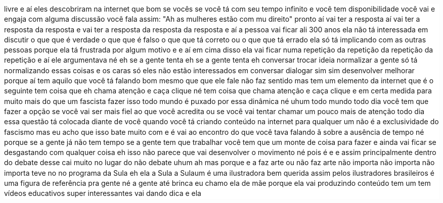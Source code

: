livre e aí eles descobriram na internet
que bom se vocês se você tá com seu
tempo infinito e você tem
disponibilidade você vai e engaja com
alguma discussão você fala assim: "Ah as
mulheres estão com mu direito" pronto aí
vai ter a resposta aí vai ter a resposta
da resposta e vai ter a resposta da
resposta da resposta e aí a pessoa vai
ficar ali 300 anos ela não tá
interessada em discutir o que que é
verdade o que que é falso o que que tá
correto ou o que que tá errado ela só tá
implicando com as outras pessoas porque
ela tá frustrada por algum motivo e e aí
em cima disso ela vai ficar numa
repetição da repetição da repetição da
repetição e aí ele argumentava né eh se
a gente tenta eh se a gente tenta eh
conversar trocar ideia normalizar a
gente só tá normalizando essas coisas e
os caras só eles não estão interessados
em conversar dialogar sim sim
desenvolver
melhorar porque aí tem aquilo que você
tá falando bom mesmo que que ele fale
não faz sentido mas tem um elemento da
internet que é o
seguinte tem coisa que eh chama atenção
e caça clique né tem coisa que chama
atenção e caça clique e em certa medida
para muito mais do que um fascista fazer
isso todo mundo é puxado por essa
dinâmica né uhum todo mundo todo dia
você tem que fazer a opção se você vai
ser mais fiel ao que você acredita ou se
você vai tentar chamar um pouco mais de
atenção todo dia essa questão tá
colocada diante de você quando você tá
criando conteúdo na internet para
qualquer um não é a exclusividade
do fascismo mas eu acho que isso bate
muito com e é vai ao encontro do que
você tava falando
ã sobre a ausência de tempo né porque se
a gente já não tem tempo se a gente tem
que trabalhar você tem que um monte de
coisa para fazer e ainda vai ficar se
desgastando
com qualquer coisa eh isso não parece
que vai desenvolver o movimento né pois
é e e assim principalmente dentro do
debate desse cai muito no lugar do não
debate uhum ah mas porque e a faz arte
ou não faz arte não importa não importa
não importa
teve no no programa da Sula eh ela a
Sula a Sulaum é uma ilustradora bem
querida assim pelos ilustradores
brasileiros é uma figura de referência
pra gente né a gente até brinca eu chamo
ela de mãe porque ela vai produzindo
conteúdo tem um tem vídeos educativos
super interessantes vai dando dica e ela